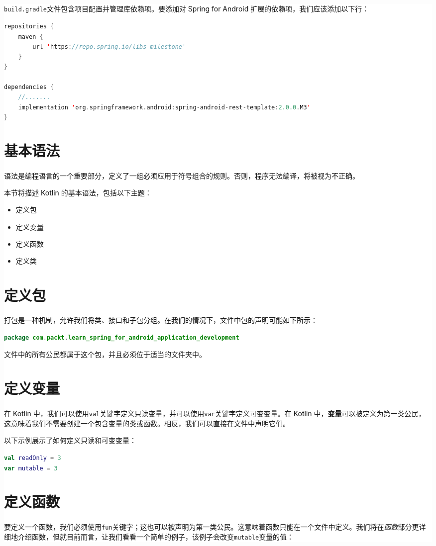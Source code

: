 `build.gradle`文件包含项目配置并管理库依赖项。要添加对 Spring for Android 扩展的依赖项，我们应该添加以下行：

```kt
repositories {
    maven {
        url 'https://repo.spring.io/libs-milestone'
    }
}

dependencies {
    //.......
    implementation 'org.springframework.android:spring-android-rest-template:2.0.0.M3'
}
```

# 基本语法

语法是编程语言的一个重要部分，定义了一组必须应用于符号组合的规则。否则，程序无法编译，将被视为不正确。

本节将描述 Kotlin 的基本语法，包括以下主题：

+   定义包

+   定义变量

+   定义函数

+   定义类

# 定义包

打包是一种机制，允许我们将类、接口和子包分组。在我们的情况下，文件中包的声明可能如下所示：

```kt
package com.packt.learn_spring_for_android_application_development
```

文件中的所有公民都属于这个包，并且必须位于适当的文件夹中。

# 定义变量

在 Kotlin 中，我们可以使用`val`关键字定义只读变量，并可以使用`var`关键字定义可变变量。在 Kotlin 中，**变量**可以被定义为第一类公民，这意味着我们不需要创建一个包含变量的类或函数。相反，我们可以直接在文件中声明它们。

以下示例展示了如何定义只读和可变变量：

```kt
val readOnly = 3
var mutable = 3
```

# 定义函数

要定义一个函数，我们必须使用`fun`关键字；这也可以被声明为第一类公民。这意味着函数只能在一个文件中定义。我们将在*函数*部分更详细地介绍函数，但就目前而言，让我们看看一个简单的例子，该例子会改变`mutable`变量的值：
